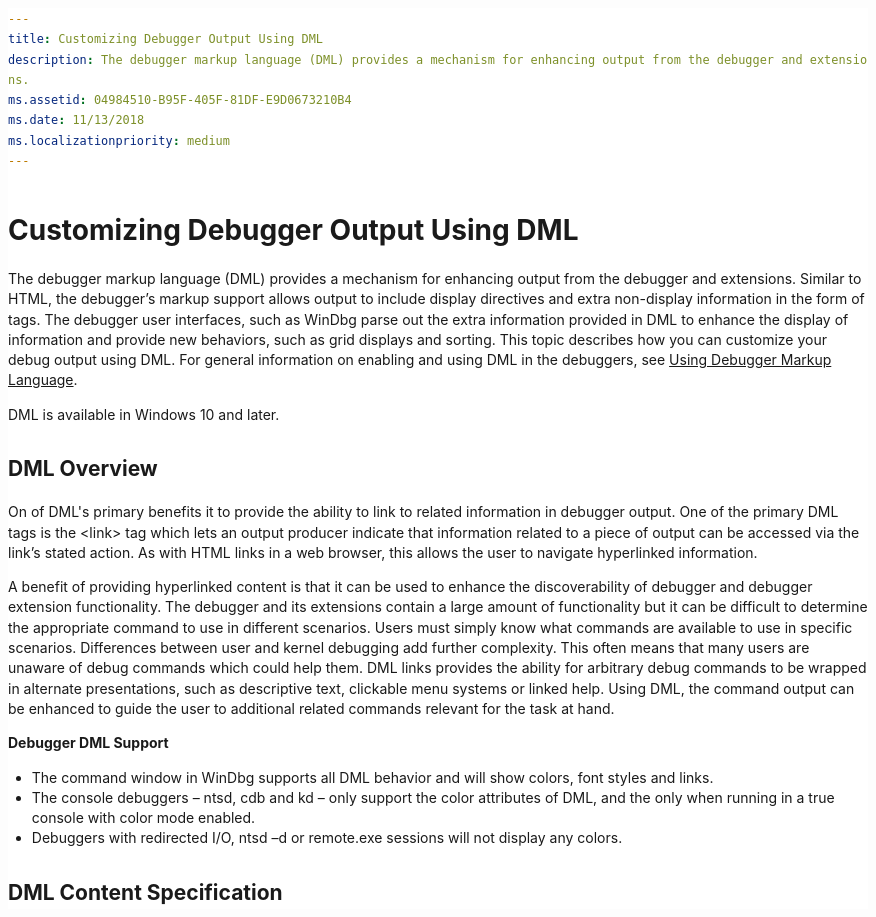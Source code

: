 ```yaml
---
title: Customizing Debugger Output Using DML
description: The debugger markup language (DML) provides a mechanism for enhancing output from the debugger and extensions.
ms.assetid: 04984510-B95F-405F-81DF-E9D0673210B4
ms.date: 11/13/2018
ms.localizationpriority: medium
---
```


# Customizing Debugger Output Using DML


The debugger markup language (DML) provides a mechanism for enhancing output from the debugger and extensions. Similar to HTML, the debugger’s markup support allows output to include display directives and extra non-display information in the form of tags. The debugger user interfaces, such as WinDbg parse out the extra information provided in DML to enhance the display of information and provide new behaviors, such as grid displays and sorting. This topic describes how you can customize your debug output using DML. For general information on enabling and using DML in the debuggers, see [Using Debugger Markup Language](debugger-markup-language-commands.md).

DML is available in Windows 10 and later.

## <span id="DML_Overview"></span><span id="dml_overview"></span><span id="DML_OVERVIEW"></span>DML Overview


On of DML's primary benefits it to provide the ability to link to related information in debugger output. One of the primary DML tags is the &lt;link&gt; tag which lets an output producer indicate that information related to a piece of output can be accessed via the link’s stated action. As with HTML links in a web browser, this allows the user to navigate hyperlinked information.

A benefit of providing hyperlinked content is that it can be used to enhance the discoverability of debugger and debugger extension functionality. The debugger and its extensions contain a large amount of functionality but it can be difficult to determine the appropriate command to use in different scenarios. Users must simply know what commands are available to use in specific scenarios. Differences between user and kernel debugging add further complexity. This often means that many users are unaware of debug commands which could help them. DML links provides the ability for arbitrary debug commands to be wrapped in alternate presentations, such as descriptive text, clickable menu systems or linked help. Using DML, the command output can be enhanced to guide the user to additional related commands relevant for the task at hand.

**Debugger DML Support**

-   The command window in WinDbg supports all DML behavior and will show colors, font styles and links.
-   The console debuggers – ntsd, cdb and kd – only support the color attributes of DML, and the only when running in a true console with color mode enabled.
-   Debuggers with redirected I/O, ntsd –d or remote.exe sessions will not display any colors.

## <span id="DML_Content_Specification"></span><span id="dml_content_specification"></span><span id="DML_CONTENT_SPECIFICATION"></span>DML Content Specification
